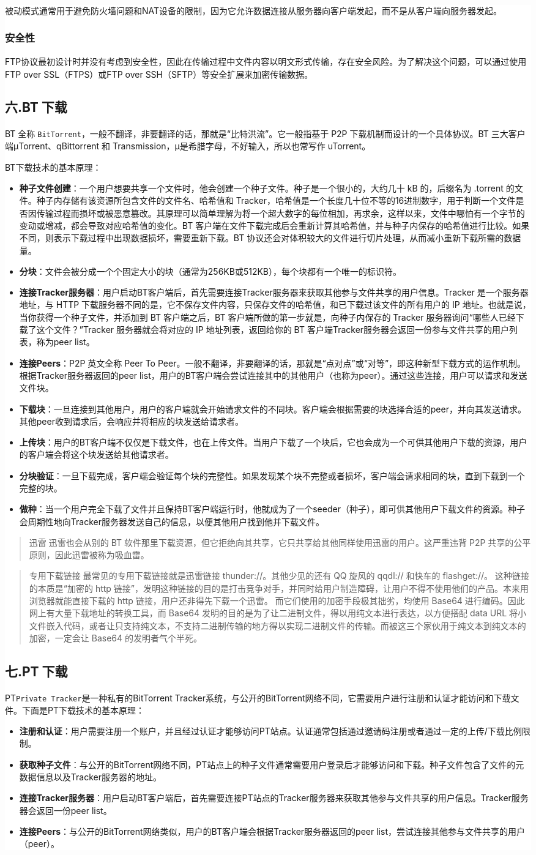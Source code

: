 被动模式通常用于避免防火墙问题和NAT设备的限制，因为它允许数据连接从服务器向客户端发起，而不是从客户端向服务器发起。

### 安全性

FTP协议最初设计时并没有考虑到安全性，因此在传输过程中文件内容以明文形式传输，存在安全风险。为了解决这个问题，可以通过使用FTP over SSL（FTPS）或FTP over SSH（SFTP）等安全扩展来加密传输数据。

## **六.BT 下载**
BT 全称 ``BitTorrent``，一般不翻译，非要翻译的话，那就是“比特洪流”。它一般指基于 P2P 下载机制而设计的一个具体协议。BT 三大客户端µTorrent、qBittorrent 和 Transmission，µ是希腊字母，不好输入，所以也常写作 uTorrent。

BT下载技术的基本原理：

- **种子文件创建**：一个用户想要共享一个文件时，他会创建一个种子文件。种子是一个很小的，大约几十 kB 的，后缀名为 .torrent 的文件。种子内存储有该资源所包含文件的文件名、哈希值和 Tracker，哈希值是一个长度几十位不等的16进制数字，用于判断一个文件是否因传输过程而损坏或被恶意篡改。其原理可以简单理解为将一个超大数字的每位相加，再求余，这样以来，文件中哪怕有一个字节的变动或增减，都会导致对应哈希值的变化。BT 客户端在文件下载完成后会重新计算其哈希值，并与种子内保存的哈希值进行比较。如果不同，则表示下载过程中出现数据损坏，需要重新下载。BT 协议还会对体积较大的文件进行切片处理，从而减小重新下载所需的数据量。

- **分块**：文件会被分成一个个固定大小的块（通常为256KB或512KB），每个块都有一个唯一的标识符。

- **连接Tracker服务器**：用户启动BT客户端后，首先需要连接Tracker服务器来获取其他参与文件共享的用户信息。Tracker 是一个服务器地址，与 HTTP 下载服务器不同的是，它不保存文件内容，只保存文件的哈希值，和已下载过该文件的所有用户的 IP 地址。也就是说，当你获得一个种子文件，并添加到 BT 客户端之后，BT 客户端所做的第一步就是，向种子内保存的 Tracker 服务器询问“哪些人已经下载了这个文件？”Tracker 服务器就会将对应的 IP 地址列表，返回给你的 BT 客户端Tracker服务器会返回一份参与文件共享的用户列表，称为peer list。

- **连接Peers**：P2P 英文全称 Peer To Peer。一般不翻译，非要翻译的话，那就是“点对点”或“对等”，即这种新型下载方式的运作机制。
根据Tracker服务器返回的peer list，用户的BT客户端会尝试连接其中的其他用户（也称为peer）。通过这些连接，用户可以请求和发送文件块。

- **下载块**：一旦连接到其他用户，用户的客户端就会开始请求文件的不同块。客户端会根据需要的块选择合适的peer，并向其发送请求。其他peer收到请求后，会响应并将相应的块发送给请求者。

- **上传块**：用户的BT客户端不仅仅是下载文件，也在上传文件。当用户下载了一个块后，它也会成为一个可供其他用户下载的资源，用户的客户端会将这个块发送给其他请求者。

- **分块验证**：一旦下载完成，客户端会验证每个块的完整性。如果发现某个块不完整或者损坏，客户端会请求相同的块，直到下载到一个完整的块。

- **做种**：当一个用户完全下载了文件并且保持BT客户端运行时，他就成为了一个seeder（种子），即可供其他用户下载文件的资源。种子会周期性地向Tracker服务器发送自己的信息，以便其他用户找到他并下载文件。

> 迅雷
迅雷也会从别的 BT 软件那里下载资源，但它拒绝向其共享，它只共享给其他同样使用迅雷的用户。这严重违背 P2P 共享的公平原则，因此迅雷被称为吸血雷。

> 专用下载链接
最常见的专用下载链接就是迅雷链接 thunder://。其他少见的还有 QQ 旋风的 qqdl:// 和快车的 flashget://。
这种链接的本质是“加密的 http 链接”，发明这种链接的目的是打击竞争对手，并同时给用户制造障碍，让用户不得不使用他们的产品。本来用浏览器就能直接下载的 http 链接，用户还非得先下载一个迅雷。
而它们使用的加密手段极其拙劣，均使用 Base64 进行编码。因此网上有大量下载地址的转换工具，而 Base64 发明的目的是为了让二进制文件，得以用纯文本进行表达，以方便搭配 data URL 将小文件嵌入代码，或者让只支持纯文本，不支持二进制传输的地方得以实现二进制文件的传输。而被这三个家伙用于纯文本到纯文本的加密，一定会让 Base64 的发明者气个半死。



## **七.PT 下载**
PT``Private Tracker``是一种私有的BitTorrent Tracker系统，与公开的BitTorrent网络不同，它需要用户进行注册和认证才能访问和下载文件。下面是PT下载技术的基本原理：

- **注册和认证**：用户需要注册一个账户，并且经过认证才能够访问PT站点。认证通常包括通过邀请码注册或者通过一定的上传/下载比例限制。

- **获取种子文件**：与公开的BitTorrent网络不同，PT站点上的种子文件通常需要用户登录后才能够访问和下载。种子文件包含了文件的元数据信息以及Tracker服务器的地址。

- **连接Tracker服务器**：用户启动BT客户端后，首先需要连接PT站点的Tracker服务器来获取其他参与文件共享的用户信息。Tracker服务器会返回一份peer list。

- **连接Peers**：与公开的BitTorrent网络类似，用户的BT客户端会根据Tracker服务器返回的peer list，尝试连接其他参与文件共享的用户（peer）。
